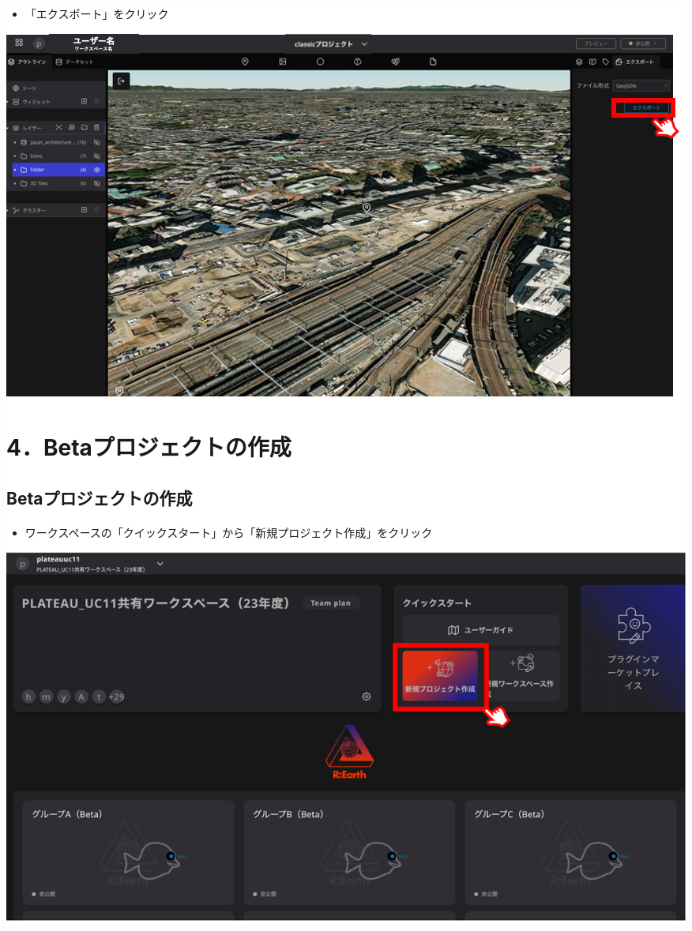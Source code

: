 - 「エクスポート」をクリック

![](../resources/userMan/Untitled%2012.png)

# 4．Betaプロジェクトの作成

## Betaプロジェクトの作成

- ワークスペースの「クイックスタート」から「新規プロジェクト作成」をクリック

![](../resources/userMan/Untitled%202.png)
